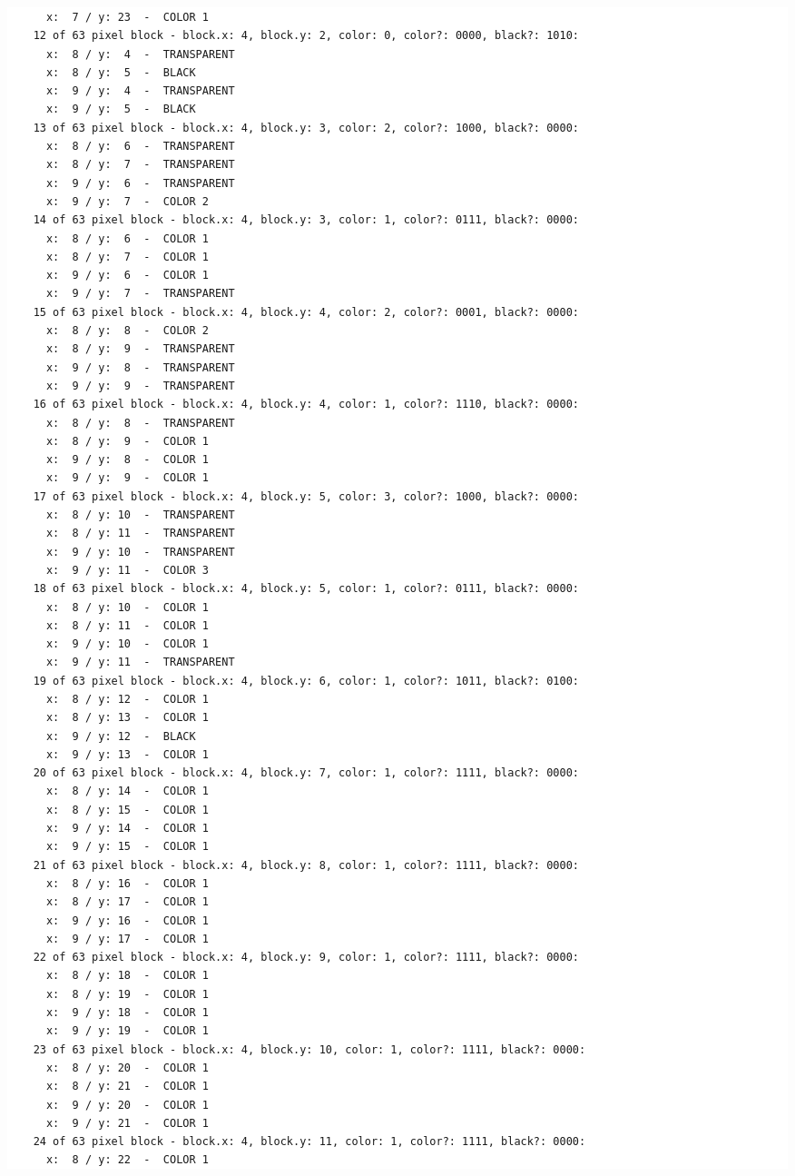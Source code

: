 ```
      x:  7 / y: 23  -  COLOR 1
    12 of 63 pixel block - block.x: 4, block.y: 2, color: 0, color?: 0000, black?: 1010:
      x:  8 / y:  4  -  TRANSPARENT
      x:  8 / y:  5  -  BLACK
      x:  9 / y:  4  -  TRANSPARENT
      x:  9 / y:  5  -  BLACK
    13 of 63 pixel block - block.x: 4, block.y: 3, color: 2, color?: 1000, black?: 0000:
      x:  8 / y:  6  -  TRANSPARENT
      x:  8 / y:  7  -  TRANSPARENT
      x:  9 / y:  6  -  TRANSPARENT
      x:  9 / y:  7  -  COLOR 2
    14 of 63 pixel block - block.x: 4, block.y: 3, color: 1, color?: 0111, black?: 0000:
      x:  8 / y:  6  -  COLOR 1
      x:  8 / y:  7  -  COLOR 1
      x:  9 / y:  6  -  COLOR 1
      x:  9 / y:  7  -  TRANSPARENT
    15 of 63 pixel block - block.x: 4, block.y: 4, color: 2, color?: 0001, black?: 0000:
      x:  8 / y:  8  -  COLOR 2
      x:  8 / y:  9  -  TRANSPARENT
      x:  9 / y:  8  -  TRANSPARENT
      x:  9 / y:  9  -  TRANSPARENT
    16 of 63 pixel block - block.x: 4, block.y: 4, color: 1, color?: 1110, black?: 0000:
      x:  8 / y:  8  -  TRANSPARENT
      x:  8 / y:  9  -  COLOR 1
      x:  9 / y:  8  -  COLOR 1
      x:  9 / y:  9  -  COLOR 1
    17 of 63 pixel block - block.x: 4, block.y: 5, color: 3, color?: 1000, black?: 0000:
      x:  8 / y: 10  -  TRANSPARENT
      x:  8 / y: 11  -  TRANSPARENT
      x:  9 / y: 10  -  TRANSPARENT
      x:  9 / y: 11  -  COLOR 3
    18 of 63 pixel block - block.x: 4, block.y: 5, color: 1, color?: 0111, black?: 0000:
      x:  8 / y: 10  -  COLOR 1
      x:  8 / y: 11  -  COLOR 1
      x:  9 / y: 10  -  COLOR 1
      x:  9 / y: 11  -  TRANSPARENT
    19 of 63 pixel block - block.x: 4, block.y: 6, color: 1, color?: 1011, black?: 0100:
      x:  8 / y: 12  -  COLOR 1
      x:  8 / y: 13  -  COLOR 1
      x:  9 / y: 12  -  BLACK
      x:  9 / y: 13  -  COLOR 1
    20 of 63 pixel block - block.x: 4, block.y: 7, color: 1, color?: 1111, black?: 0000:
      x:  8 / y: 14  -  COLOR 1
      x:  8 / y: 15  -  COLOR 1
      x:  9 / y: 14  -  COLOR 1
      x:  9 / y: 15  -  COLOR 1
    21 of 63 pixel block - block.x: 4, block.y: 8, color: 1, color?: 1111, black?: 0000:
      x:  8 / y: 16  -  COLOR 1
      x:  8 / y: 17  -  COLOR 1
      x:  9 / y: 16  -  COLOR 1
      x:  9 / y: 17  -  COLOR 1
    22 of 63 pixel block - block.x: 4, block.y: 9, color: 1, color?: 1111, black?: 0000:
      x:  8 / y: 18  -  COLOR 1
      x:  8 / y: 19  -  COLOR 1
      x:  9 / y: 18  -  COLOR 1
      x:  9 / y: 19  -  COLOR 1
    23 of 63 pixel block - block.x: 4, block.y: 10, color: 1, color?: 1111, black?: 0000:
      x:  8 / y: 20  -  COLOR 1
      x:  8 / y: 21  -  COLOR 1
      x:  9 / y: 20  -  COLOR 1
      x:  9 / y: 21  -  COLOR 1
    24 of 63 pixel block - block.x: 4, block.y: 11, color: 1, color?: 1111, black?: 0000:
      x:  8 / y: 22  -  COLOR 1
```